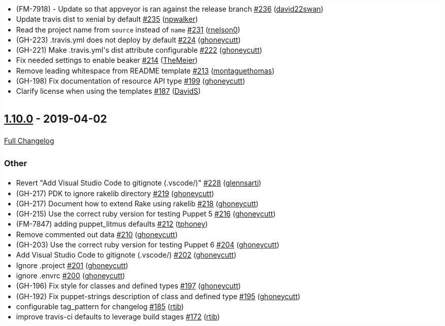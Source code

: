 - (FM-7918) - Update so that appveyor is ran against the release branch [#236](https://github.com/puppetlabs/pdk-templates/pull/236) ([david22swan](https://github.com/david22swan))
- Update travis dist to xenial by default [#235](https://github.com/puppetlabs/pdk-templates/pull/235) ([npwalker](https://github.com/npwalker))
- Read the project name from `source` instead of `name` [#231](https://github.com/puppetlabs/pdk-templates/pull/231) ([rnelson0](https://github.com/rnelson0))
- (GH-223) .travis.yml does not deploy by default [#224](https://github.com/puppetlabs/pdk-templates/pull/224) ([ghoneycutt](https://github.com/ghoneycutt))
- (GH-221) Make .travis.yml's dist attribute configurable [#222](https://github.com/puppetlabs/pdk-templates/pull/222) ([ghoneycutt](https://github.com/ghoneycutt))
- Fix needed settings to enable beaker [#214](https://github.com/puppetlabs/pdk-templates/pull/214) ([TheMeier](https://github.com/TheMeier))
- Remove leading whitespace from README template [#213](https://github.com/puppetlabs/pdk-templates/pull/213) ([montaguethomas](https://github.com/montaguethomas))
- (GH-198) Fix documentation of resource API type [#199](https://github.com/puppetlabs/pdk-templates/pull/199) ([ghoneycutt](https://github.com/ghoneycutt))
- Clarify license when using the templates [#187](https://github.com/puppetlabs/pdk-templates/pull/187) ([DavidS](https://github.com/DavidS))

## [1.10.0](https://github.com/puppetlabs/pdk-templates/tree/1.10.0) - 2019-04-02

[Full Changelog](https://github.com/puppetlabs/pdk-templates/compare/1.9.1...1.10.0)

### Other

- Revert "Add Visual Studio Code to gitignote (.vscode/)" [#228](https://github.com/puppetlabs/pdk-templates/pull/228) ([glennsarti](https://github.com/glennsarti))
- (GH-217) PDK to ignore rakelib directory [#219](https://github.com/puppetlabs/pdk-templates/pull/219) ([ghoneycutt](https://github.com/ghoneycutt))
- (GH-217) Document how to extend Rake using rakelib [#218](https://github.com/puppetlabs/pdk-templates/pull/218) ([ghoneycutt](https://github.com/ghoneycutt))
- (GH-215) Use the correct ruby version for testing Puppet 5 [#216](https://github.com/puppetlabs/pdk-templates/pull/216) ([ghoneycutt](https://github.com/ghoneycutt))
- (FM-7847) adding puppet_litmus defaults [#212](https://github.com/puppetlabs/pdk-templates/pull/212) ([tphoney](https://github.com/tphoney))
- Remove commented out data [#210](https://github.com/puppetlabs/pdk-templates/pull/210) ([ghoneycutt](https://github.com/ghoneycutt))
- (GH-203) Use the correct ruby version for testing Puppet 6 [#204](https://github.com/puppetlabs/pdk-templates/pull/204) ([ghoneycutt](https://github.com/ghoneycutt))
- Add Visual Studio Code to gitignote (.vscode/) [#202](https://github.com/puppetlabs/pdk-templates/pull/202) ([ghoneycutt](https://github.com/ghoneycutt))
- Ignore .project [#201](https://github.com/puppetlabs/pdk-templates/pull/201) ([ghoneycutt](https://github.com/ghoneycutt))
- ignore .envrc [#200](https://github.com/puppetlabs/pdk-templates/pull/200) ([ghoneycutt](https://github.com/ghoneycutt))
- (GH-196) Fix style for classes and defined types [#197](https://github.com/puppetlabs/pdk-templates/pull/197) ([ghoneycutt](https://github.com/ghoneycutt))
- (GH-192) Fix puppet-strings description of class and defined type [#195](https://github.com/puppetlabs/pdk-templates/pull/195) ([ghoneycutt](https://github.com/ghoneycutt))
- configurable tag_pattern for changelog [#185](https://github.com/puppetlabs/pdk-templates/pull/185) ([rtib](https://github.com/rtib))
- improve travis-ci defaults to leverage build stages [#172](https://github.com/puppetlabs/pdk-templates/pull/172) ([rtib](https://github.com/rtib))
